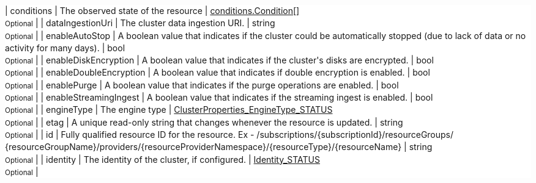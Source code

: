 | conditions                    | The observed state of the resource                                                                                                                                                                                                                                                                                        | [conditions.Condition[]](https://pkg.go.dev/github.com/Azure/azure-service-operator/v2/pkg/genruntime/conditions#Condition)<br/><small>Optional</small> |
| dataIngestionUri              | The cluster data ingestion URI.                                                                                                                                                                                                                                                                                           | string<br/><small>Optional</small>                                                                                                                      |
| enableAutoStop                | A boolean value that indicates if the cluster could be automatically stopped (due to lack of data or no activity for many days).                                                                                                                                                                                          | bool<br/><small>Optional</small>                                                                                                                        |
| enableDiskEncryption          | A boolean value that indicates if the cluster's disks are encrypted.                                                                                                                                                                                                                                                      | bool<br/><small>Optional</small>                                                                                                                        |
| enableDoubleEncryption        | A boolean value that indicates if double encryption is enabled.                                                                                                                                                                                                                                                           | bool<br/><small>Optional</small>                                                                                                                        |
| enablePurge                   | A boolean value that indicates if the purge operations are enabled.                                                                                                                                                                                                                                                       | bool<br/><small>Optional</small>                                                                                                                        |
| enableStreamingIngest         | A boolean value that indicates if the streaming ingest is enabled.                                                                                                                                                                                                                                                        | bool<br/><small>Optional</small>                                                                                                                        |
| engineType                    | The engine type                                                                                                                                                                                                                                                                                                           | [ClusterProperties_EngineType_STATUS](#ClusterProperties_EngineType_STATUS)<br/><small>Optional</small>                                                 |
| etag                          | A unique read-only string that changes whenever the resource is updated.                                                                                                                                                                                                                                                  | string<br/><small>Optional</small>                                                                                                                      |
| id                            | Fully qualified resource ID for the resource. Ex - /&ZeroWidthSpace;subscriptions/&ZeroWidthSpace;{subscriptionId}/&ZeroWidthSpace;resourceGroups/&ZeroWidthSpace;{resourceGroupName}/&ZeroWidthSpace;providers/&ZeroWidthSpace;{resourceProviderNamespace}/&ZeroWidthSpace;{resourceType}/&ZeroWidthSpace;{resourceName} | string<br/><small>Optional</small>                                                                                                                      |
| identity                      | The identity of the cluster, if configured.                                                                                                                                                                                                                                                                               | [Identity_STATUS](#Identity_STATUS)<br/><small>Optional</small>                                                                                         |